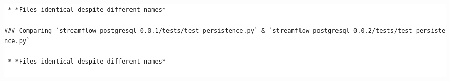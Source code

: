 ```
 * *Files identical despite different names*

### Comparing `streamflow-postgresql-0.0.1/tests/test_persistence.py` & `streamflow-postgresql-0.0.2/tests/test_persistence.py`

 * *Files identical despite different names*

